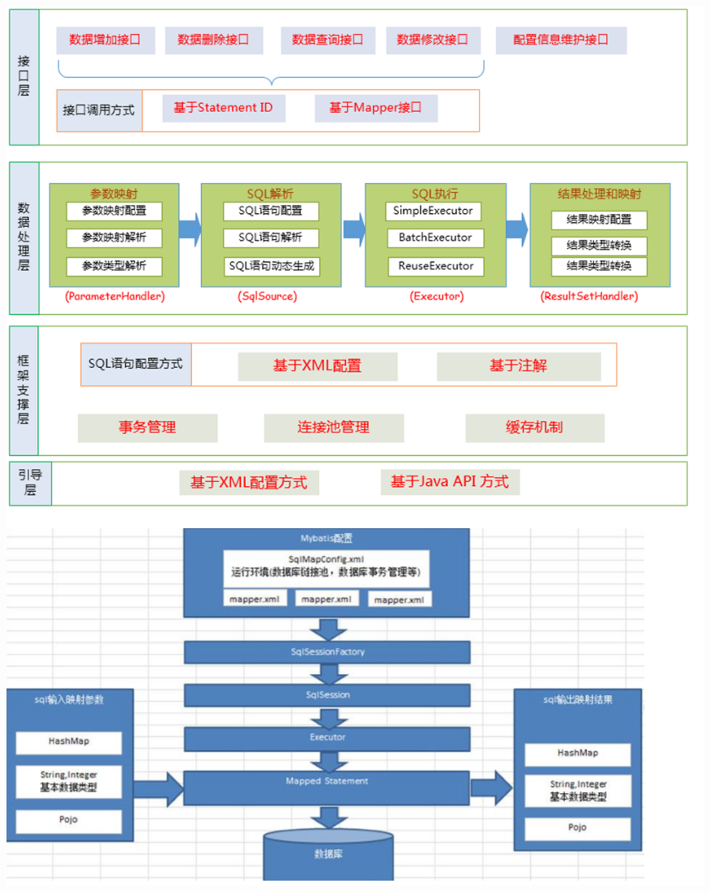 ![image-20200819203744136](images\image-20200819203744136.png)

![image-20200819203809696](images\image-20200819203809696.png)
